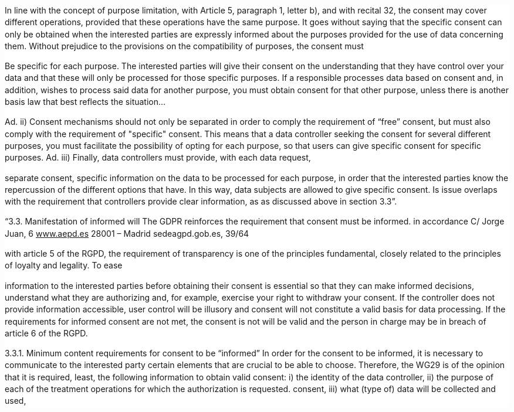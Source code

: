 In line with the concept of purpose limitation, with Article 5, paragraph 1, letter
b), and with recital 32, the consent may cover different operations, provided
that these operations have the same purpose. It goes without saying that the specific consent
can only be obtained when the interested parties are expressly informed about the purposes
provided for the use of data concerning them.
Without prejudice to the provisions on the compatibility of purposes, the consent must

Be specific for each purpose. The interested parties will give their consent on the understanding that they have
control over your data and that these will only be processed for those specific purposes. If a
responsible processes data based on consent and, in addition, wishes to process said data
for another purpose, you must obtain consent for that other purpose, unless there is another basis
law that best reflects the situation...

Ad. ii) Consent mechanisms should not only be separated in order to comply
the requirement of “free” consent, but must also comply with the requirement of
"specific" consent. This means that a data controller seeking the
consent for several different purposes, you must facilitate the possibility of opting for each purpose,
so that users can give specific consent for specific purposes.
Ad. iii) Finally, data controllers must provide, with each data request,

separate consent, specific information on the data to be processed for each purpose,
in order that the interested parties know the repercussion of the different options that
have. In this way, data subjects are allowed to give specific consent. Is
issue overlaps with the requirement that controllers provide clear information, as
as discussed above in section 3.3”.

“3.3. Manifestation of informed will
The GDPR reinforces the requirement that consent must be informed. in accordance
C/ Jorge Juan, 6 www.aepd.es
28001 – Madrid sedeagpd.gob.es, 39/64

with article 5 of the RGPD, the requirement of transparency is one of the principles
fundamental, closely related to the principles of loyalty and legality. To ease

information to the interested parties before obtaining their consent is essential so that they can
make informed decisions, understand what they are authorizing and, for example,
exercise your right to withdraw your consent. If the controller does not provide information
accessible, user control will be illusory and consent will not constitute a valid basis
for data processing.
If the requirements for informed consent are not met, the consent is not
will be valid and the person in charge may be in breach of article 6 of the RGPD.

3.3.1. Minimum content requirements for consent to be “informed”
In order for the consent to be informed, it is necessary to communicate to the interested party certain
elements that are crucial to be able to choose. Therefore, the WG29 is of the opinion that it is required,
least, the following information to obtain valid consent:
i) the identity of the data controller,
ii) the purpose of each of the treatment operations for which the authorization is requested.
consent,
iii) what (type of) data will be collected and used,
